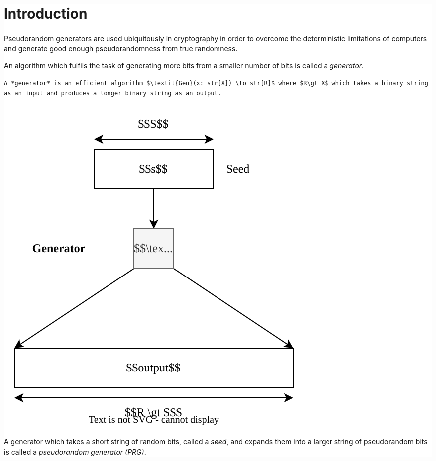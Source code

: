 # Introduction
Pseudorandom generators are used ubiquitously in cryptography in order to overcome the deterministic limitations of computers and generate good enough [pseudorandomness](../Private-Key%20Cryptography/Security%20Definitions/Randomness.md#pseudorandomness) from true [randomness](../Private-Key%20Cryptography/Security%20Definitions/Randomness.md#admonition-randomness).

An algorithm which fulfils the task of generating more bits from a smaller number of bits is called a *generator*. 

```admonish danger title="Definition: Generator"
A *generator* is an efficient algorithm $\textit{Gen}(x: str[X]) \to str[R]$ where $R\gt X$ which takes a binary string as an input and produces a longer binary string as an output.
```

![](Resources/Images/Generator.svg)

A generator which takes a short string of random bits, called a *seed*, and expands them into a larger string of pseudorandom bits is called a *pseudorandom generator (PRG)*.
